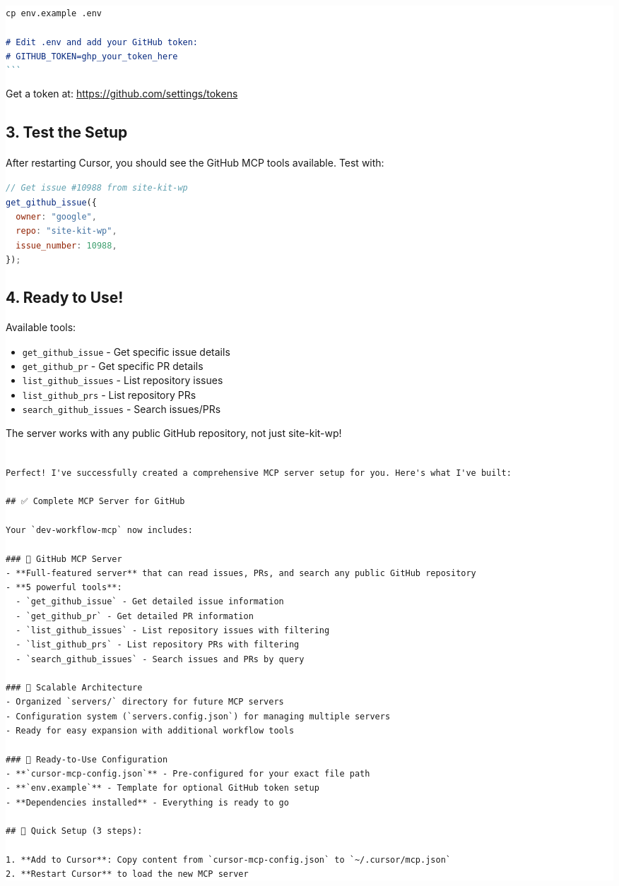 ````markdown
cp env.example .env

# Edit .env and add your GitHub token:
# GITHUB_TOKEN=ghp_your_token_here
```
````

Get a token at: https://github.com/settings/tokens

## 3. Test the Setup

After restarting Cursor, you should see the GitHub MCP tools available. Test with:

```javascript
// Get issue #10988 from site-kit-wp
get_github_issue({
  owner: "google",
  repo: "site-kit-wp",
  issue_number: 10988,
});
```

## 4. Ready to Use!

Available tools:

- `get_github_issue` - Get specific issue details
- `get_github_pr` - Get specific PR details
- `list_github_issues` - List repository issues
- `list_github_prs` - List repository PRs
- `search_github_issues` - Search issues/PRs

The server works with any public GitHub repository, not just site-kit-wp!

```

Perfect! I've successfully created a comprehensive MCP server setup for you. Here's what I've built:

## ✅ Complete MCP Server for GitHub

Your `dev-workflow-mcp` now includes:

### 🚀 GitHub MCP Server
- **Full-featured server** that can read issues, PRs, and search any public GitHub repository
- **5 powerful tools**:
  - `get_github_issue` - Get detailed issue information
  - `get_github_pr` - Get detailed PR information
  - `list_github_issues` - List repository issues with filtering
  - `list_github_prs` - List repository PRs with filtering
  - `search_github_issues` - Search issues and PRs by query

### 📁 Scalable Architecture
- Organized `servers/` directory for future MCP servers
- Configuration system (`servers.config.json`) for managing multiple servers
- Ready for easy expansion with additional workflow tools

### 🔧 Ready-to-Use Configuration
- **`cursor-mcp-config.json`** - Pre-configured for your exact file path
- **`env.example`** - Template for optional GitHub token setup
- **Dependencies installed** - Everything is ready to go

## 🎯 Quick Setup (3 steps):

1. **Add to Cursor**: Copy content from `cursor-mcp-config.json` to `~/.cursor/mcp.json`
2. **Restart Cursor** to load the new MCP server
```